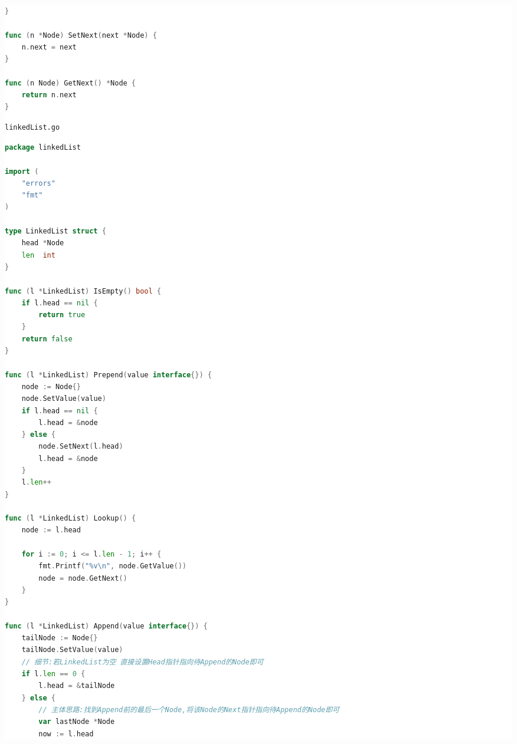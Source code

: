 ```go
}

func (n *Node) SetNext(next *Node) {
	n.next = next
}

func (n Node) GetNext() *Node {
	return n.next
}
```

`linkedList.go`

```go
package linkedList

import (
	"errors"
	"fmt"
)

type LinkedList struct {
	head *Node
	len  int
}

func (l *LinkedList) IsEmpty() bool {
	if l.head == nil {
		return true
	}
	return false
}

func (l *LinkedList) Prepend(value interface{}) {
	node := Node{}
	node.SetValue(value)
	if l.head == nil {
		l.head = &node
	} else {
		node.SetNext(l.head)
		l.head = &node
	}
	l.len++
}

func (l *LinkedList) Lookup() {
	node := l.head

	for i := 0; i <= l.len - 1; i++ {
		fmt.Printf("%v\n", node.GetValue())
		node = node.GetNext()
	}
}

func (l *LinkedList) Append(value interface{}) {
	tailNode := Node{}
	tailNode.SetValue(value)
	// 细节:若LinkedList为空 直接设置Head指针指向待Append的Node即可
	if l.len == 0 {
		l.head = &tailNode
	} else {
		// 主体思路:找到Append前的最后一个Node,将该Node的Next指针指向待Append的Node即可
		var lastNode *Node
		now := l.head
```
